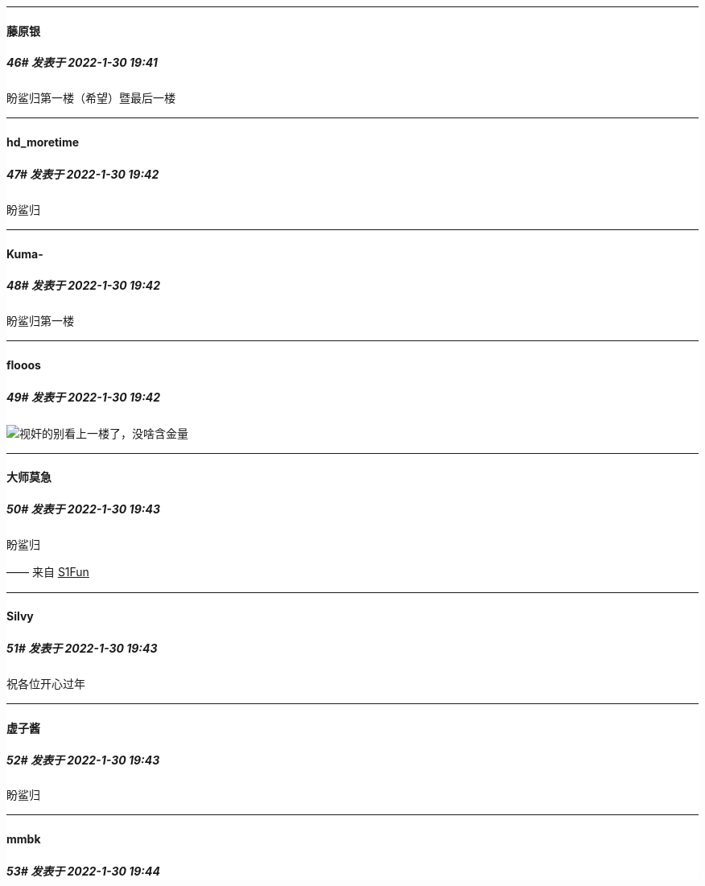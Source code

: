 *****

####  藤原银  
##### 46#       发表于 2022-1-30 19:41

盼鲨归第一楼（希望）暨最后一楼

*****

####  hd_moretime  
##### 47#       发表于 2022-1-30 19:42

盼鲨归

*****

####  Kuma-  
##### 48#       发表于 2022-1-30 19:42

盼鲨归第一楼

*****

####  flooos  
##### 49#       发表于 2022-1-30 19:42

<img src="https://static.saraba1st.com/image/smiley/face2017/075.png" referrerpolicy="no-referrer">视奸的别看上一楼了，没啥含金量

*****

####  大师莫急  
##### 50#       发表于 2022-1-30 19:43

盼鲨归

—— 来自 [S1Fun](https://s1fun.koalcat.com)

*****

####  Silvy  
##### 51#       发表于 2022-1-30 19:43

祝各位开心过年

*****

####  虚子酱  
##### 52#       发表于 2022-1-30 19:43

盼鲨归

*****

####  mmbk  
##### 53#       发表于 2022-1-30 19:44
